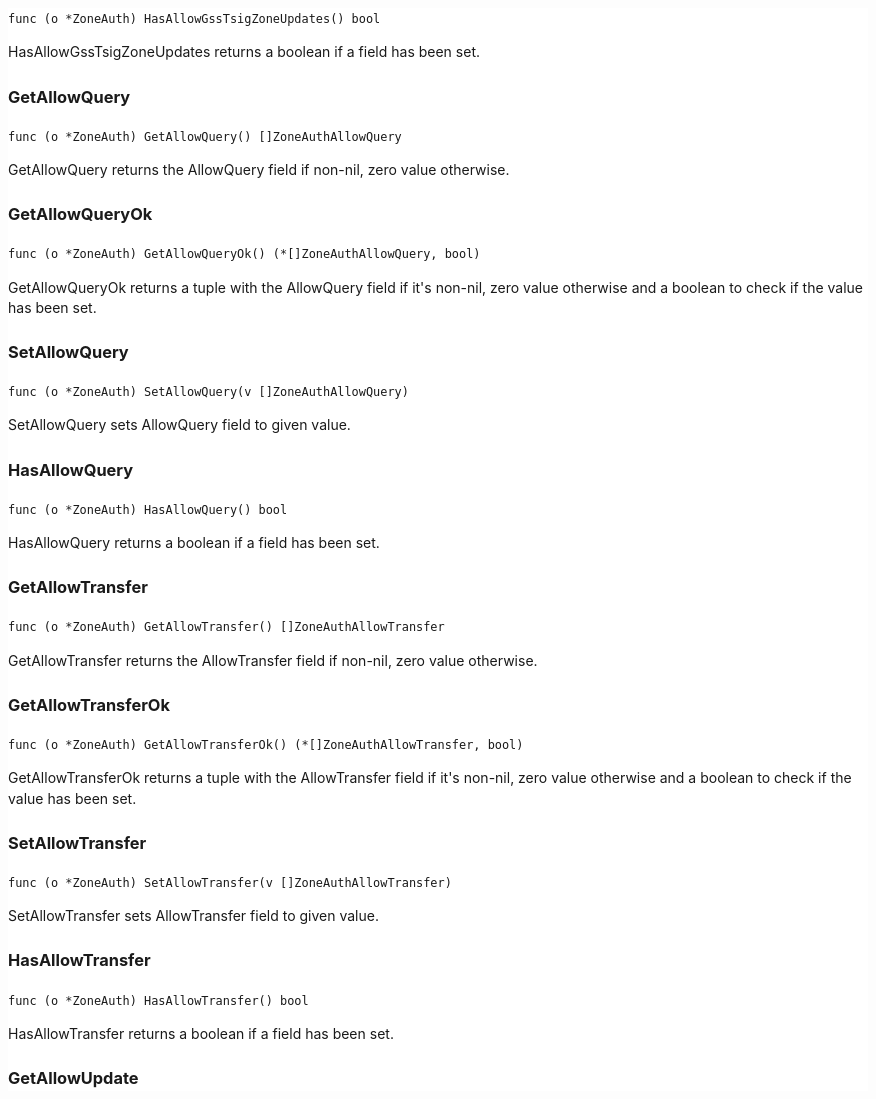 `func (o *ZoneAuth) HasAllowGssTsigZoneUpdates() bool`

HasAllowGssTsigZoneUpdates returns a boolean if a field has been set.

### GetAllowQuery

`func (o *ZoneAuth) GetAllowQuery() []ZoneAuthAllowQuery`

GetAllowQuery returns the AllowQuery field if non-nil, zero value otherwise.

### GetAllowQueryOk

`func (o *ZoneAuth) GetAllowQueryOk() (*[]ZoneAuthAllowQuery, bool)`

GetAllowQueryOk returns a tuple with the AllowQuery field if it's non-nil, zero value otherwise
and a boolean to check if the value has been set.

### SetAllowQuery

`func (o *ZoneAuth) SetAllowQuery(v []ZoneAuthAllowQuery)`

SetAllowQuery sets AllowQuery field to given value.

### HasAllowQuery

`func (o *ZoneAuth) HasAllowQuery() bool`

HasAllowQuery returns a boolean if a field has been set.

### GetAllowTransfer

`func (o *ZoneAuth) GetAllowTransfer() []ZoneAuthAllowTransfer`

GetAllowTransfer returns the AllowTransfer field if non-nil, zero value otherwise.

### GetAllowTransferOk

`func (o *ZoneAuth) GetAllowTransferOk() (*[]ZoneAuthAllowTransfer, bool)`

GetAllowTransferOk returns a tuple with the AllowTransfer field if it's non-nil, zero value otherwise
and a boolean to check if the value has been set.

### SetAllowTransfer

`func (o *ZoneAuth) SetAllowTransfer(v []ZoneAuthAllowTransfer)`

SetAllowTransfer sets AllowTransfer field to given value.

### HasAllowTransfer

`func (o *ZoneAuth) HasAllowTransfer() bool`

HasAllowTransfer returns a boolean if a field has been set.

### GetAllowUpdate

